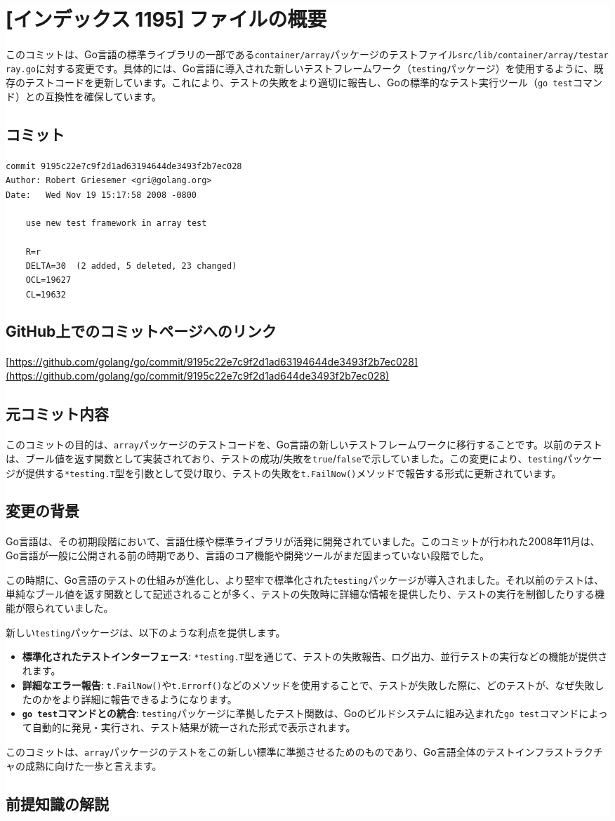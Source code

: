 # [インデックス 1195] ファイルの概要

このコミットは、Go言語の標準ライブラリの一部である`container/array`パッケージのテストファイル`src/lib/container/array/testarray.go`に対する変更です。具体的には、Go言語に導入された新しいテストフレームワーク（`testing`パッケージ）を使用するように、既存のテストコードを更新しています。これにより、テストの失敗をより適切に報告し、Goの標準的なテスト実行ツール（`go test`コマンド）との互換性を確保しています。

## コミット

```
commit 9195c22e7c9f2d1ad63194644de3493f2b7ec028
Author: Robert Griesemer <gri@golang.org>
Date:   Wed Nov 19 15:17:58 2008 -0800

    use new test framework in array test
    
    R=r
    DELTA=30  (2 added, 5 deleted, 23 changed)
    OCL=19627
    CL=19632
```

## GitHub上でのコミットページへのリンク

[https://github.com/golang/go/commit/9195c22e7c9f2d1ad63194644de3493f2b7ec028](https://github.com/golang/go/commit/9195c22e7c9f2d1ad644de3493f2b7ec028)

## 元コミット内容

このコミットの目的は、`array`パッケージのテストコードを、Go言語の新しいテストフレームワークに移行することです。以前のテストは、ブール値を返す関数として実装されており、テストの成功/失敗を`true`/`false`で示していました。この変更により、`testing`パッケージが提供する`*testing.T`型を引数として受け取り、テストの失敗を`t.FailNow()`メソッドで報告する形式に更新されています。

## 変更の背景

Go言語は、その初期段階において、言語仕様や標準ライブラリが活発に開発されていました。このコミットが行われた2008年11月は、Go言語が一般に公開される前の時期であり、言語のコア機能や開発ツールがまだ固まっていない段階でした。

この時期に、Go言語のテストの仕組みが進化し、より堅牢で標準化された`testing`パッケージが導入されました。それ以前のテストは、単純なブール値を返す関数として記述されることが多く、テストの失敗時に詳細な情報を提供したり、テストの実行を制御したりする機能が限られていました。

新しい`testing`パッケージは、以下のような利点を提供します。
-   **標準化されたテストインターフェース**: `*testing.T`型を通じて、テストの失敗報告、ログ出力、並行テストの実行などの機能が提供されます。
-   **詳細なエラー報告**: `t.FailNow()`や`t.Errorf()`などのメソッドを使用することで、テストが失敗した際に、どのテストが、なぜ失敗したのかをより詳細に報告できるようになります。
-   **`go test`コマンドとの統合**: `testing`パッケージに準拠したテスト関数は、Goのビルドシステムに組み込まれた`go test`コマンドによって自動的に発見・実行され、テスト結果が統一された形式で表示されます。

このコミットは、`array`パッケージのテストをこの新しい標準に準拠させるためのものであり、Go言語全体のテストインフラストラクチャの成熟に向けた一歩と言えます。

## 前提知識の解説
